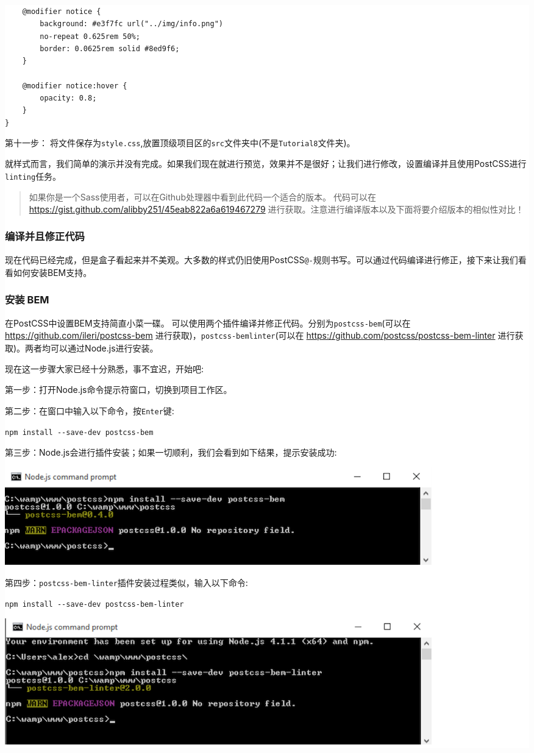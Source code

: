         @modifier notice {
            background: #e3f7fc url("../img/info.png") 
            no-repeat 0.625rem 50%;
            border: 0.0625rem solid #8ed9f6; 
        }

        @modifier notice:hover {
            opacity: 0.8;
        }
    }

第十一步： 将文件保存为`style.css`,放置顶级项目区的`src`文件夹中(不是`Tutorial8`文件夹)。

就样式而言，我们简单的演示并没有完成。如果我们现在就进行预览，效果并不是很好；让我们进行修改，设置编译并且使用PostCSS进行`linting`任务。

> 如果你是一个Sass使用者，可以在Github处理器中看到此代码一个适合的版本。 代码可以在 https://gist.github.com/alibby251/45eab822a6a619467279 进行获取。注意进行编译版本以及下面将要介绍版本的相似性对比！

### 编译并且修正代码

现在代码已经完成，但是盒子看起来并不美观。大多数的样式仍旧使用PostCSS`@-`规则书写。可以通过代码编译进行修正，接下来让我们看看如何安装BEM支持。

### 安装 BEM

在PostCSS中设置BEM支持简直小菜一碟。 可以使用两个插件编译并修正代码。分别为`postcss-bem`(可以在 https://github.com/ileri/postcss-bem 进行获取)，`postcss-bemlinter`(可以在 https://github.com/postcss/postcss-bem-linter 进行获取)。两者均可以通过Node.js进行安装。 

现在这一步骤大家已经十分熟悉，事不宜迟，开始吧:

第一步：打开Node.js命令提示符窗口，切换到项目工作区。

第二步：在窗口中输入以下命令，按`Enter`键:

    npm install --save-dev postcss-bem

第三步：Node.js会进行插件安装；如果一切顺利，我们会看到如下结果，提示安装成功:

![](./images/chapter3/figure-8.png)

第四步：`postcss-bem-linter`插件安装过程类似，输入以下命令:

    npm install --save-dev postcss-bem-linter

![](./images/chapter3/figure-9.png)
